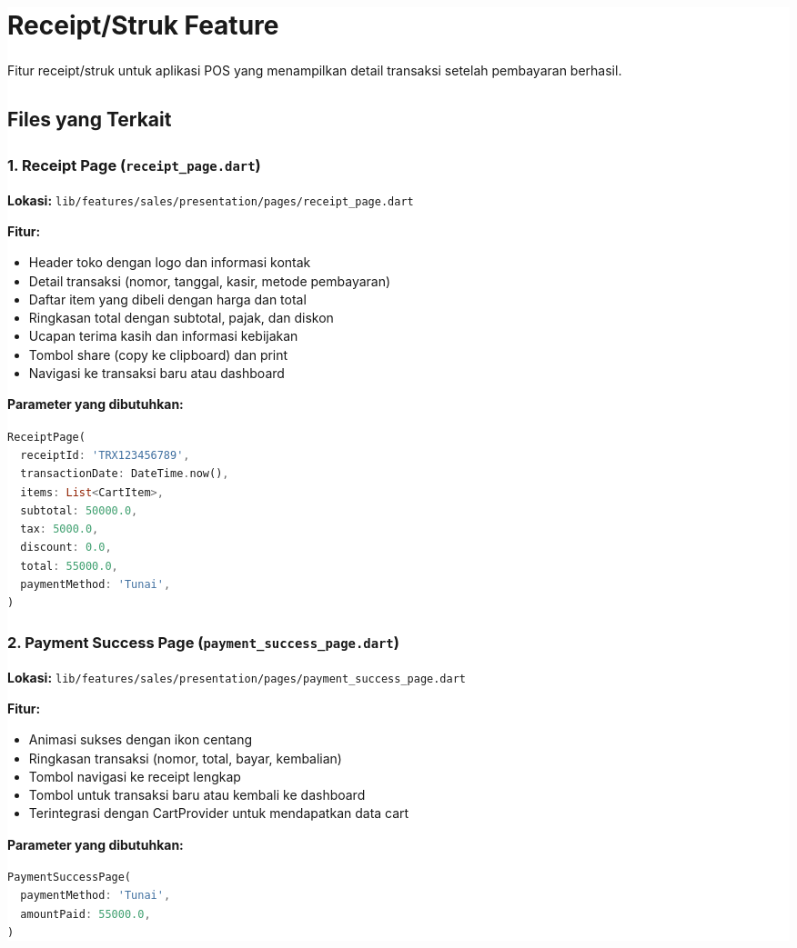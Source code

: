 # Receipt/Struk Feature

Fitur receipt/struk untuk aplikasi POS yang menampilkan detail transaksi setelah pembayaran berhasil.

## Files yang Terkait

### 1. Receipt Page (`receipt_page.dart`)

**Lokasi:** `lib/features/sales/presentation/pages/receipt_page.dart`

**Fitur:**

- Header toko dengan logo dan informasi kontak
- Detail transaksi (nomor, tanggal, kasir, metode pembayaran)
- Daftar item yang dibeli dengan harga dan total
- Ringkasan total dengan subtotal, pajak, dan diskon
- Ucapan terima kasih dan informasi kebijakan
- Tombol share (copy ke clipboard) dan print
- Navigasi ke transaksi baru atau dashboard

**Parameter yang dibutuhkan:**

```dart
ReceiptPage(
  receiptId: 'TRX123456789',
  transactionDate: DateTime.now(),
  items: List<CartItem>,
  subtotal: 50000.0,
  tax: 5000.0,
  discount: 0.0,
  total: 55000.0,
  paymentMethod: 'Tunai',
)
```

### 2. Payment Success Page (`payment_success_page.dart`)

**Lokasi:** `lib/features/sales/presentation/pages/payment_success_page.dart`

**Fitur:**

- Animasi sukses dengan ikon centang
- Ringkasan transaksi (nomor, total, bayar, kembalian)
- Tombol navigasi ke receipt lengkap
- Tombol untuk transaksi baru atau kembali ke dashboard
- Terintegrasi dengan CartProvider untuk mendapatkan data cart

**Parameter yang dibutuhkan:**

```dart
PaymentSuccessPage(
  paymentMethod: 'Tunai',
  amountPaid: 55000.0,
)
```

